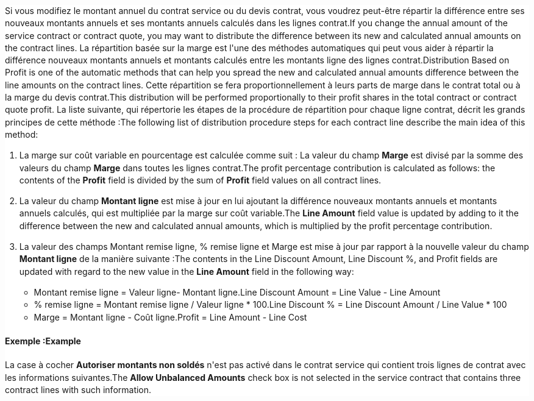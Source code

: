 <span data-ttu-id="d6239-357">Si vous modifiez le montant annuel du contrat service ou du devis contrat, vous voudrez peut-être répartir la différence entre ses nouveaux montants annuels et ses montants annuels calculés dans les lignes contrat.</span><span class="sxs-lookup"><span data-stu-id="d6239-357">If you change the annual amount of the service contract or contract quote, you may want to distribute the difference between its new and calculated annual amounts on the contract lines.</span></span> <span data-ttu-id="d6239-358">La répartition basée sur la marge est l'une des méthodes automatiques qui peut vous aider à répartir la différence nouveaux montants annuels et montants calculés entre les montants ligne des lignes contrat.</span><span class="sxs-lookup"><span data-stu-id="d6239-358">Distribution Based on Profit is one of the automatic methods that can help you spread the new and calculated annual amounts difference between the line amounts on the contract lines.</span></span> <span data-ttu-id="d6239-359">Cette répartition se fera proportionnellement à leurs parts de marge dans le contrat total ou à la marge du devis contrat.</span><span class="sxs-lookup"><span data-stu-id="d6239-359">This distribution will be performed proportionally to their profit shares in the total contract or contract quote profit.</span></span> <span data-ttu-id="d6239-360">La liste suivante, qui répertorie les étapes de la procédure de répartition pour chaque ligne contrat, décrit les grands principes de cette méthode :</span><span class="sxs-lookup"><span data-stu-id="d6239-360">The following list of distribution procedure steps for each contract line describe the main idea of this method:</span></span>  

1. <span data-ttu-id="d6239-361">La marge sur coût variable en pourcentage est calculée comme suit : La valeur du champ **Marge** est divisé par la somme des valeurs du champ **Marge** dans toutes les lignes contrat.</span><span class="sxs-lookup"><span data-stu-id="d6239-361">The profit percentage contribution is calculated as follows: the contents of the **Profit** field is divided by the sum of **Profit** field values on all contract lines.</span></span>  
2. <span data-ttu-id="d6239-362">La valeur du champ **Montant ligne** est mise à jour en lui ajoutant la différence nouveaux montants annuels et montants annuels calculés, qui est multipliée par la marge sur coût variable.</span><span class="sxs-lookup"><span data-stu-id="d6239-362">The **Line Amount** field value is updated by adding to it the difference between the new and calculated annual amounts, which is multiplied by the profit percentage contribution.</span></span>  
3. <span data-ttu-id="d6239-363">La valeur des champs Montant remise ligne, % remise ligne et Marge est mise à jour par rapport à la nouvelle valeur du champ **Montant ligne** de la manière suivante :</span><span class="sxs-lookup"><span data-stu-id="d6239-363">The contents in the Line Discount Amount, Line Discount %, and Profit fields are updated with regard to the new value in the **Line Amount** field in the following way:</span></span>  

    * <span data-ttu-id="d6239-364">Montant remise ligne = Valeur ligne- Montant ligne.</span><span class="sxs-lookup"><span data-stu-id="d6239-364">Line Discount Amount = Line Value - Line Amount</span></span>  
    * <span data-ttu-id="d6239-365">% remise ligne = Montant remise ligne / Valeur ligne * 100.</span><span class="sxs-lookup"><span data-stu-id="d6239-365">Line Discount % = Line Discount Amount / Line Value * 100</span></span>  
    * <span data-ttu-id="d6239-366">Marge = Montant ligne - Coût ligne.</span><span class="sxs-lookup"><span data-stu-id="d6239-366">Profit = Line Amount - Line Cost</span></span>  

#### <a name="example"></a><span data-ttu-id="d6239-367">Exemple :</span><span class="sxs-lookup"><span data-stu-id="d6239-367">Example</span></span>  
<span data-ttu-id="d6239-368">La case à cocher **Autoriser montants non soldés** n'est pas activé dans le contrat service qui contient trois lignes de contrat avec les informations suivantes.</span><span class="sxs-lookup"><span data-stu-id="d6239-368">The **Allow Unbalanced Amounts** check box is not selected in the service contract that contains three contract lines with such information.</span></span>  
